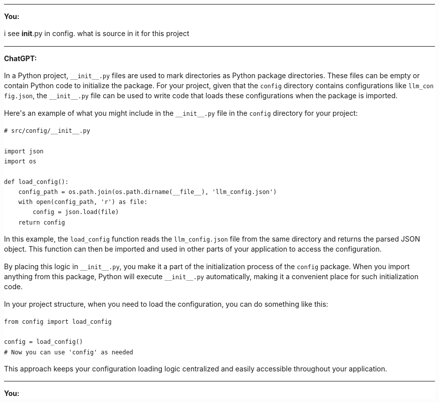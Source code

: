 

------------------

**You:**

i see __init__.py in config. what is source in it for this project

------------------

**ChatGPT:**

In a Python project, `__init__.py` files are used to mark directories as Python package directories. These files can be empty or contain Python code to initialize the package. For your project, given that the `config` directory contains configurations like `llm_config.json`, the `__init__.py` file can be used to write code that loads these configurations when the package is imported.

Here's an example of what you might include in the `__init__.py` file in the `config` directory for your project:

```python<span class="" data-state="closed"><button class="flex gap-1 items-center"><svg width="24" height="24" viewBox="0 0 24 24" fill="none" xmlns="http://www.w3.org/2000/svg" class="icon-sm"><path fill-rule="evenodd" clip-rule="evenodd" d="M12 4C10.8954 4 10 4.89543 10 6H14C14 4.89543 13.1046 4 12 4ZM8.53513 4C9.22675 2.8044 10.5194 2 12 2C13.4806 2 14.7733 2.8044 15.4649 4H17C18.6569 4 20 5.34315 20 7V19C20 20.6569 18.6569 22 17 22H7C5.34315 22 4 20.6569 4 19V7C4 5.34315 5.34315 4 7 4H8.53513ZM8 6H7C6.44772 6 6 6.44772 6 7V19C6 19.5523 6.44772 20 7 20H17C17.5523 20 18 19.5523 18 19V7C18 6.44772 17.5523 6 17 6H16C16 7.10457 15.1046 8 14 8H10C8.89543 8 8 7.10457 8 6Z" fill="currentColor"></path></svg>Copy code</button>
# src/config/__init__.py

import json
import os

def load_config():
    config_path = os.path.join(os.path.dirname(__file__), 'llm_config.json')
    with open(config_path, 'r') as file:
        config = json.load(file)
    return config

```
In this example, the `load_config` function reads the `llm_config.json` file from the same directory and returns the parsed JSON object. This function can then be imported and used in other parts of your application to access the configuration.

By placing this logic in `__init__.py`, you make it a part of the initialization process of the `config` package. When you import anything from this package, Python will execute `__init__.py` automatically, making it a convenient place for such initialization code.

In your project structure, when you need to load the configuration, you can do something like this:

```python<span class="" data-state="closed"><button class="flex gap-1 items-center"><svg width="24" height="24" viewBox="0 0 24 24" fill="none" xmlns="http://www.w3.org/2000/svg" class="icon-sm"><path fill-rule="evenodd" clip-rule="evenodd" d="M12 4C10.8954 4 10 4.89543 10 6H14C14 4.89543 13.1046 4 12 4ZM8.53513 4C9.22675 2.8044 10.5194 2 12 2C13.4806 2 14.7733 2.8044 15.4649 4H17C18.6569 4 20 5.34315 20 7V19C20 20.6569 18.6569 22 17 22H7C5.34315 22 4 20.6569 4 19V7C4 5.34315 5.34315 4 7 4H8.53513ZM8 6H7C6.44772 6 6 6.44772 6 7V19C6 19.5523 6.44772 20 7 20H17C17.5523 20 18 19.5523 18 19V7C18 6.44772 17.5523 6 17 6H16C16 7.10457 15.1046 8 14 8H10C8.89543 8 8 7.10457 8 6Z" fill="currentColor"></path></svg>Copy code</button>
from config import load_config

config = load_config()
# Now you can use 'config' as needed

```
This approach keeps your configuration loading logic centralized and easily accessible throughout your application.



------------------

**You:**
